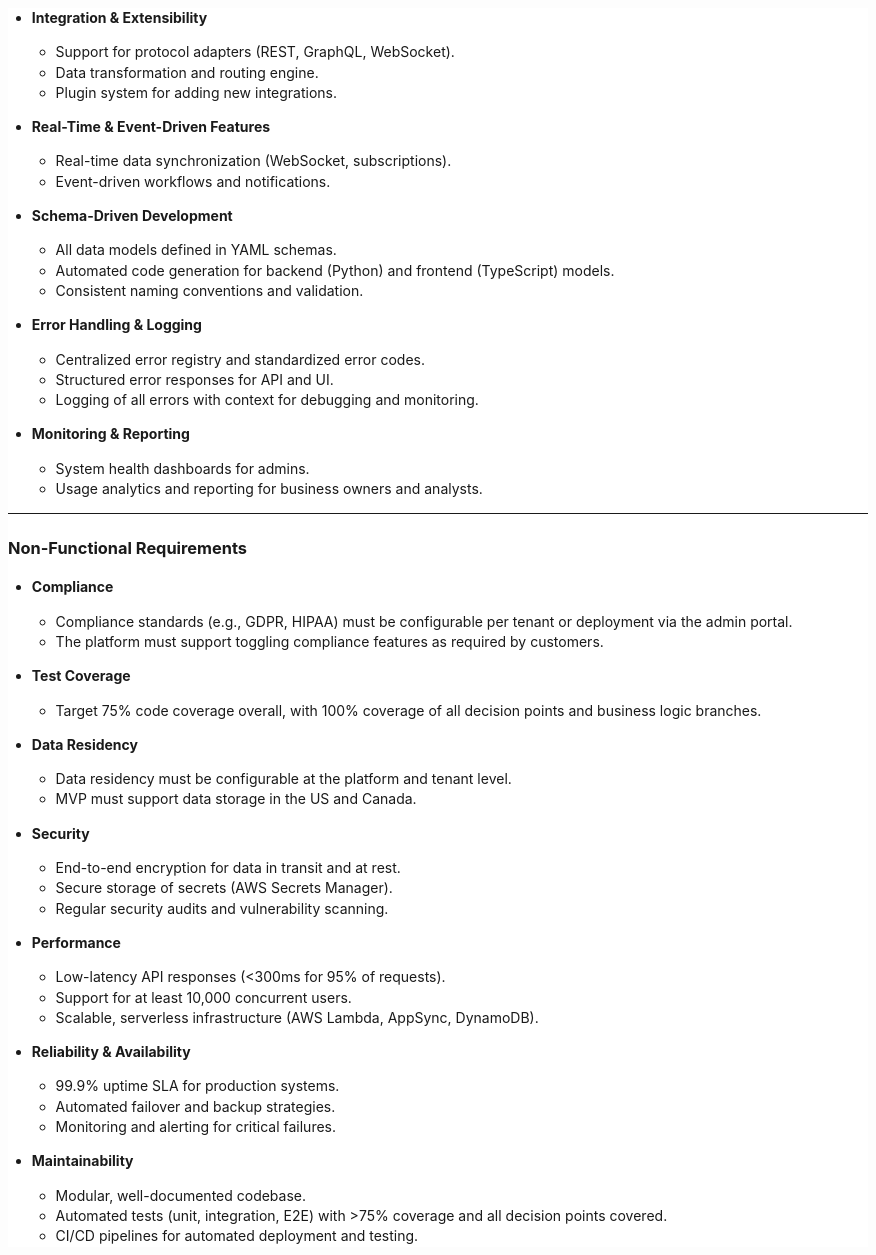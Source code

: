 - **Integration & Extensibility**
  - Support for protocol adapters (REST, GraphQL, WebSocket).
  - Data transformation and routing engine.
  - Plugin system for adding new integrations.

- **Real-Time & Event-Driven Features**
  - Real-time data synchronization (WebSocket, subscriptions).
  - Event-driven workflows and notifications.

- **Schema-Driven Development**
  - All data models defined in YAML schemas.
  - Automated code generation for backend (Python) and frontend (TypeScript) models.
  - Consistent naming conventions and validation.

- **Error Handling & Logging**
  - Centralized error registry and standardized error codes.
  - Structured error responses for API and UI.
  - Logging of all errors with context for debugging and monitoring.

- **Monitoring & Reporting**
  - System health dashboards for admins.
  - Usage analytics and reporting for business owners and analysts.

---

### Non-Functional Requirements

- **Compliance**
  - Compliance standards (e.g., GDPR, HIPAA) must be configurable per tenant or deployment via the admin portal.
  - The platform must support toggling compliance features as required by customers.

- **Test Coverage**
  - Target 75% code coverage overall, with 100% coverage of all decision points and business logic branches.

- **Data Residency**
  - Data residency must be configurable at the platform and tenant level.
  - MVP must support data storage in the US and Canada.

- **Security**
  - End-to-end encryption for data in transit and at rest.
  - Secure storage of secrets (AWS Secrets Manager).
  - Regular security audits and vulnerability scanning.

- **Performance**
  - Low-latency API responses (<300ms for 95% of requests).
  - Support for at least 10,000 concurrent users.
  - Scalable, serverless infrastructure (AWS Lambda, AppSync, DynamoDB).

- **Reliability & Availability**
  - 99.9% uptime SLA for production systems.
  - Automated failover and backup strategies.
  - Monitoring and alerting for critical failures.

- **Maintainability**
  - Modular, well-documented codebase.
  - Automated tests (unit, integration, E2E) with >75% coverage and all decision points covered.
  - CI/CD pipelines for automated deployment and testing.
